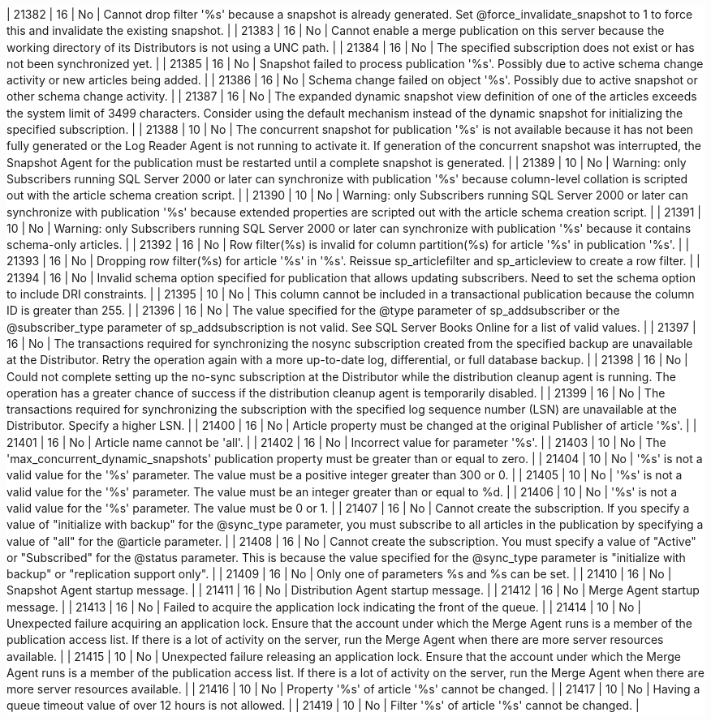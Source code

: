 | 21382 | 16 | No | Cannot drop filter '%s' because a snapshot is already generated. Set @force_invalidate_snapshot to 1 to force this and invalidate the existing snapshot. |
| 21383 | 16 | No | Cannot enable a merge publication on this server because the working directory of its Distributors is not using a UNC path. |
| 21384 | 16 | No | The specified subscription does not exist or has not been synchronized yet. |
| 21385 | 16 | No | Snapshot failed to process publication '%s'. Possibly due to active schema change activity or new articles being added. |
| 21386 | 16 | No | Schema change failed on object '%s'. Possibly due to active snapshot or other schema change activity. |
| 21387 | 16 | No | The expanded dynamic snapshot view definition of one of the articles exceeds the system limit of 3499 characters. Consider using the default mechanism instead of the dynamic snapshot for initializing the specified subscription. |
| 21388 | 10 | No | The concurrent snapshot for publication '%s' is not available because it has not been fully generated or the Log Reader Agent is not running to activate it. If generation of the concurrent snapshot was interrupted, the Snapshot Agent for the publication must be restarted until a complete snapshot is generated. |
| 21389 | 10 | No | Warning: only Subscribers running SQL Server 2000 or later can synchronize with publication '%s' because column-level collation is scripted out with the article schema creation script. |
| 21390 | 10 | No | Warning: only Subscribers running SQL Server 2000 or later can synchronize with publication '%s' because extended properties are scripted out with the article schema creation script. |
| 21391 | 10 | No | Warning: only Subscribers running SQL Server 2000 or later can synchronize with publication '%s' because it contains schema-only articles. |
| 21392 | 16 | No | Row filter(%s) is invalid for column partition(%s) for article '%s' in publication '%s'. |
| 21393 | 16 | No | Dropping row filter(%s) for article '%s' in '%s'. Reissue sp_articlefilter and sp_articleview to create a row filter. |
| 21394 | 16 | No | Invalid schema option specified for publication that allows updating subscribers. Need to set the schema option to include DRI constraints. |
| 21395 | 10 | No | This column cannot be included in a transactional publication because the column ID is greater than 255. |
| 21396 | 16 | No | The value specified for the @type parameter of sp_addsubscriber or the @subscriber_type parameter of sp_addsubscription is not valid. See SQL Server Books Online for a list of valid values. |
| 21397 | 16 | No | The transactions required for synchronizing the nosync subscription created from the specified backup are unavailable at the Distributor. Retry the operation again with a more up-to-date log, differential, or full database backup. |
| 21398 | 16 | No | Could not complete setting up the no-sync subscription at the Distributor while the distribution cleanup agent is running. The operation has a greater chance of success if the distribution cleanup agent is temporarily disabled. |
| 21399 | 16 | No | The transactions required for synchronizing the subscription with the specified log sequence number (LSN) are unavailable at the Distributor. Specify a higher LSN. |
| 21400 | 16 | No | Article property must be changed at the original Publisher of article '%s'. |
| 21401 | 16 | No | Article name cannot be 'all'. |
| 21402 | 16 | No | Incorrect value for parameter '%s'. |
| 21403 | 10 | No | The 'max_concurrent_dynamic_snapshots' publication property must be greater than or equal to zero. |
| 21404 | 10 | No | '%s' is not a valid value for the '%s' parameter. The value must be a positive integer greater than 300 or 0. |
| 21405 | 10 | No | '%s' is not a valid value for the '%s' parameter. The value must be an integer greater than or equal to %d. |
| 21406 | 10 | No | '%s' is not a valid value for the '%s' parameter. The value must be 0 or 1. |
| 21407 | 16 | No | Cannot create the subscription. If you specify a value of "initialize with backup" for the @sync_type parameter, you must subscribe to all articles in the publication by specifying a value of "all" for the @article parameter. |
| 21408 | 16 | No | Cannot create the subscription. You must specify a value of "Active" or "Subscribed" for the @status parameter. This is because the value specified for the @sync_type parameter is "initialize with backup" or "replication support only". |
| 21409 | 16 | No | Only one of parameters %s and %s can be set. |
| 21410 | 16 | No | Snapshot Agent startup message. |
| 21411 | 16 | No | Distribution Agent startup message. |
| 21412 | 16 | No | Merge Agent startup message. |
| 21413 | 16 | No | Failed to acquire the application lock indicating the front of the queue. |
| 21414 | 10 | No | Unexpected failure acquiring an application lock. Ensure that the account under which the Merge Agent runs is a member of the publication access list. If there is a lot of activity on the server, run the Merge Agent when there are more server resources available. |
| 21415 | 10 | No | Unexpected failure releasing an application lock. Ensure that the account under which the Merge Agent runs is a member of the publication access list. If there is a lot of activity on the server, run the Merge Agent when there are more server resources available. |
| 21416 | 10 | No | Property '%s' of article '%s' cannot be changed. |
| 21417 | 10 | No | Having a queue timeout value of over 12 hours is not allowed. |
| 21419 | 10 | No | Filter '%s' of article '%s' cannot be changed. |